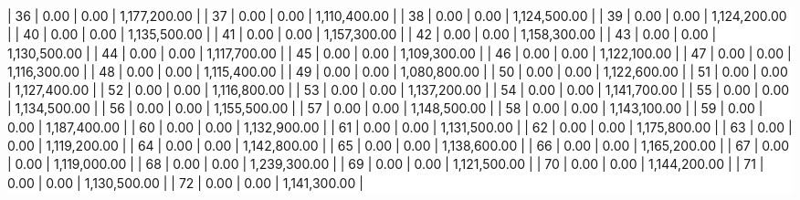 |              36 |            0.00 |            0.00 |    1,177,200.00 |
|              37 |            0.00 |            0.00 |    1,110,400.00 |
|              38 |            0.00 |            0.00 |    1,124,500.00 |
|              39 |            0.00 |            0.00 |    1,124,200.00 |
|              40 |            0.00 |            0.00 |    1,135,500.00 |
|              41 |            0.00 |            0.00 |    1,157,300.00 |
|              42 |            0.00 |            0.00 |    1,158,300.00 |
|              43 |            0.00 |            0.00 |    1,130,500.00 |
|              44 |            0.00 |            0.00 |    1,117,700.00 |
|              45 |            0.00 |            0.00 |    1,109,300.00 |
|              46 |            0.00 |            0.00 |    1,122,100.00 |
|              47 |            0.00 |            0.00 |    1,116,300.00 |
|              48 |            0.00 |            0.00 |    1,115,400.00 |
|              49 |            0.00 |            0.00 |    1,080,800.00 |
|              50 |            0.00 |            0.00 |    1,122,600.00 |
|              51 |            0.00 |            0.00 |    1,127,400.00 |
|              52 |            0.00 |            0.00 |    1,116,800.00 |
|              53 |            0.00 |            0.00 |    1,137,200.00 |
|              54 |            0.00 |            0.00 |    1,141,700.00 |
|              55 |            0.00 |            0.00 |    1,134,500.00 |
|              56 |            0.00 |            0.00 |    1,155,500.00 |
|              57 |            0.00 |            0.00 |    1,148,500.00 |
|              58 |            0.00 |            0.00 |    1,143,100.00 |
|              59 |            0.00 |            0.00 |    1,187,400.00 |
|              60 |            0.00 |            0.00 |    1,132,900.00 |
|              61 |            0.00 |            0.00 |    1,131,500.00 |
|              62 |            0.00 |            0.00 |    1,175,800.00 |
|              63 |            0.00 |            0.00 |    1,119,200.00 |
|              64 |            0.00 |            0.00 |    1,142,800.00 |
|              65 |            0.00 |            0.00 |    1,138,600.00 |
|              66 |            0.00 |            0.00 |    1,165,200.00 |
|              67 |            0.00 |            0.00 |    1,119,000.00 |
|              68 |            0.00 |            0.00 |    1,239,300.00 |
|              69 |            0.00 |            0.00 |    1,121,500.00 |
|              70 |            0.00 |            0.00 |    1,144,200.00 |
|              71 |            0.00 |            0.00 |    1,130,500.00 |
|              72 |            0.00 |            0.00 |    1,141,300.00 |